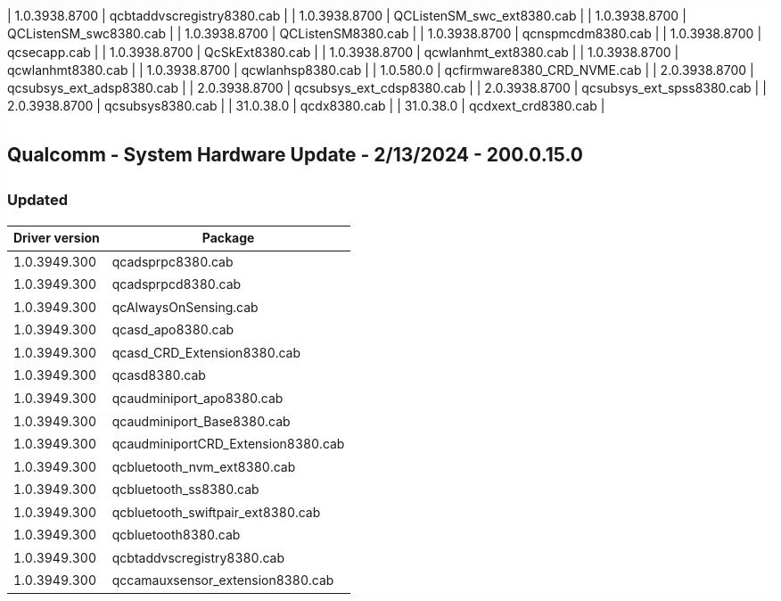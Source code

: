 | 1.0.3938.8700 | qcbtaddvscregistry8380.cab |
| 1.0.3938.8700 | QCListenSM_swc_ext8380.cab |
| 1.0.3938.8700 | QCListenSM_swc8380.cab |
| 1.0.3938.8700 | QCListenSM8380.cab |
| 1.0.3938.8700 | qcnspmcdm8380.cab |
| 1.0.3938.8700 | qcsecapp.cab |
| 1.0.3938.8700 | QcSkExt8380.cab |
| 1.0.3938.8700 | qcwlanhmt_ext8380.cab |
| 1.0.3938.8700 | qcwlanhmt8380.cab |
| 1.0.3938.8700 | qcwlanhsp8380.cab |
| 1.0.580.0 | qcfirmware8380_CRD_NVME.cab |
| 2.0.3938.8700 | qcsubsys_ext_adsp8380.cab |
| 2.0.3938.8700 | qcsubsys_ext_cdsp8380.cab |
| 2.0.3938.8700 | qcsubsys_ext_spss8380.cab |
| 2.0.3938.8700 | qcsubsys8380.cab |
| 31.0.38.0 | qcdx8380.cab |
| 31.0.38.0 | qcdxext_crd8380.cab |

## Qualcomm - System Hardware Update - 2/13/2024 - 200.0.15.0

### Updated

| Driver version | Package |
|----------------|---------|
| 1.0.3949.300 | qcadsprpc8380.cab |
| 1.0.3949.300 | qcadsprpcd8380.cab |
| 1.0.3949.300 | qcAlwaysOnSensing.cab |
| 1.0.3949.300 | qcasd_apo8380.cab |
| 1.0.3949.300 | qcasd_CRD_Extension8380.cab |
| 1.0.3949.300 | qcasd8380.cab |
| 1.0.3949.300 | qcaudminiport_apo8380.cab |
| 1.0.3949.300 | qcaudminiport_Base8380.cab |
| 1.0.3949.300 | qcaudminiportCRD_Extension8380.cab |
| 1.0.3949.300 | qcbluetooth_nvm_ext8380.cab |
| 1.0.3949.300 | qcbluetooth_ss8380.cab |
| 1.0.3949.300 | qcbluetooth_swiftpair_ext8380.cab |
| 1.0.3949.300 | qcbluetooth8380.cab |
| 1.0.3949.300 | qcbtaddvscregistry8380.cab |
| 1.0.3949.300 | qccamauxsensor_extension8380.cab |